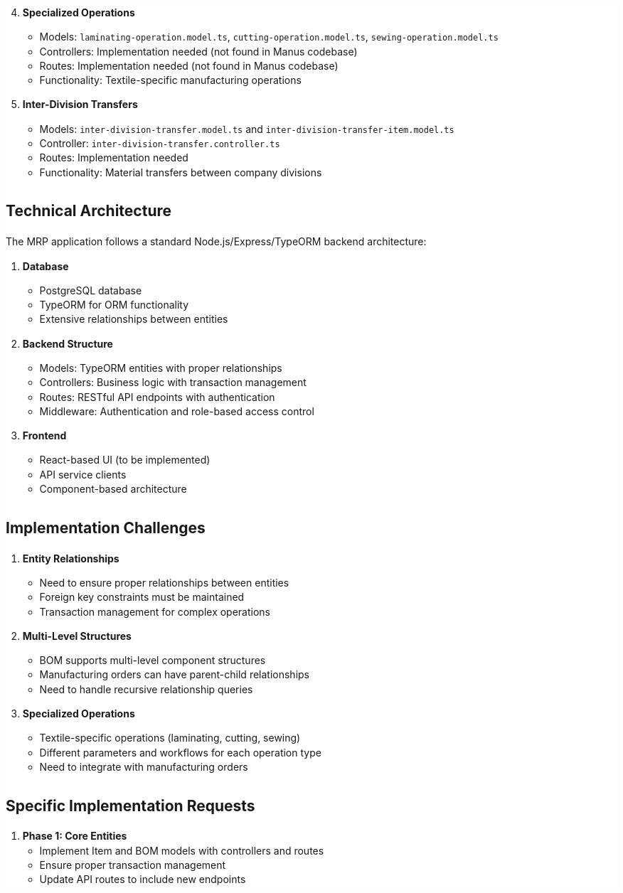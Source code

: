4. **Specialized Operations**
   - Models: `laminating-operation.model.ts`, `cutting-operation.model.ts`, `sewing-operation.model.ts`
   - Controllers: Implementation needed (not found in Manus codebase)
   - Routes: Implementation needed (not found in Manus codebase)
   - Functionality: Textile-specific manufacturing operations

5. **Inter-Division Transfers**
   - Models: `inter-division-transfer.model.ts` and `inter-division-transfer-item.model.ts`
   - Controller: `inter-division-transfer.controller.ts`
   - Routes: Implementation needed
   - Functionality: Material transfers between company divisions

## Technical Architecture

The MRP application follows a standard Node.js/Express/TypeORM backend architecture:

1. **Database**
   - PostgreSQL database
   - TypeORM for ORM functionality
   - Extensive relationships between entities

2. **Backend Structure**
   - Models: TypeORM entities with proper relationships
   - Controllers: Business logic with transaction management
   - Routes: RESTful API endpoints with authentication
   - Middleware: Authentication and role-based access control

3. **Frontend**
   - React-based UI (to be implemented)
   - API service clients
   - Component-based architecture

## Implementation Challenges

1. **Entity Relationships**
   - Need to ensure proper relationships between entities
   - Foreign key constraints must be maintained
   - Transaction management for complex operations

2. **Multi-Level Structures**
   - BOM supports multi-level component structures
   - Manufacturing orders can have parent-child relationships
   - Need to handle recursive relationship queries

3. **Specialized Operations**
   - Textile-specific operations (laminating, cutting, sewing)
   - Different parameters and workflows for each operation type
   - Need to integrate with manufacturing orders

## Specific Implementation Requests

1. **Phase 1: Core Entities**
   - Implement Item and BOM models with controllers and routes
   - Ensure proper transaction management
   - Update API routes to include new endpoints
